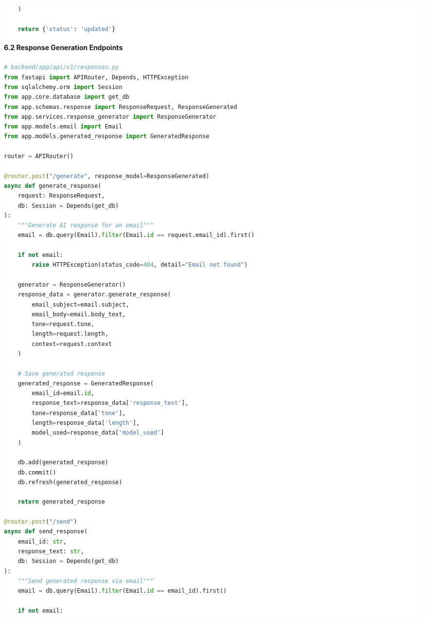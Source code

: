 ```python
    )

    return {'status': 'updated'}
```

#### 6.2 Response Generation Endpoints
```python
# backend/app/api/v1/responses.py
from fastapi import APIRouter, Depends, HTTPException
from sqlalchemy.orm import Session
from app.core.database import get_db
from app.schemas.response import ResponseRequest, ResponseGenerated
from app.services.response_generator import ResponseGenerator
from app.models.email import Email
from app.models.generated_response import GeneratedResponse

router = APIRouter()

@router.post("/generate", response_model=ResponseGenerated)
async def generate_response(
    request: ResponseRequest,
    db: Session = Depends(get_db)
):
    """Generate AI response for an email"""
    email = db.query(Email).filter(Email.id == request.email_id).first()

    if not email:
        raise HTTPException(status_code=404, detail="Email not found")

    generator = ResponseGenerator()
    response_data = generator.generate_response(
        email_subject=email.subject,
        email_body=email.body_text,
        tone=request.tone,
        length=request.length,
        context=request.context
    )

    # Save generated response
    generated_response = GeneratedResponse(
        email_id=email.id,
        response_text=response_data['response_text'],
        tone=response_data['tone'],
        length=response_data['length'],
        model_used=response_data['model_used']
    )

    db.add(generated_response)
    db.commit()
    db.refresh(generated_response)

    return generated_response

@router.post("/send")
async def send_response(
    email_id: str,
    response_text: str,
    db: Session = Depends(get_db)
):
    """Send generated response via email"""
    email = db.query(Email).filter(Email.id == email_id).first()

    if not email:
```